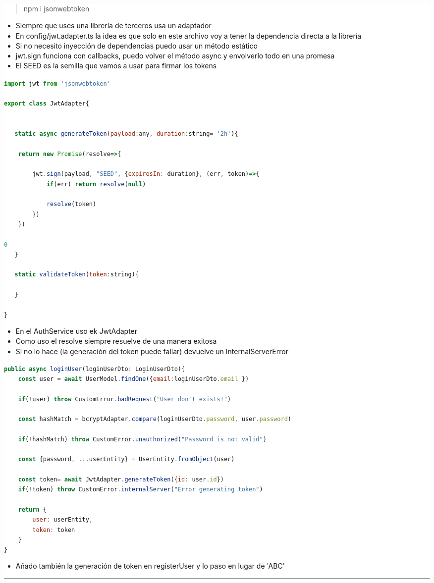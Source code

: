 > npm i jsonwebtoken

- Siempre que uses una librería de terceros usa un adaptador
- En config/jwt.adapter.ts la idea es que solo en este archivo voy a tener la dependencia directa a la librería
- Si no necesito inyección de dependencias puedo usar un método estático
- jwt.sign funciona con callbacks, puedo volver el método async y envolverlo todo en una promesa
- El SEED es la semilla que vamos a usar para firmar los tokens

~~~js
import jwt from 'jsonwebtoken'

export class JwtAdapter{

    
   static async generateToken(payload:any, duration:string= '2h'){

    return new Promise(resolve=>{

        jwt.sign(payload, "SEED", {expiresIn: duration}, (err, token)=>{
            if(err) return resolve(null)
            
            resolve(token)
        })
    })

0
   }

   static validateToken(token:string){

   }

}
~~~

- En el AuthService uso ek JwtAdapter
- Como uso el resolve siempre resuelve de una manera exitosa
- Si no lo hace (la generación del token puede fallar) devuelve un InternalServerError

~~~js
public async loginUser(loginUserDto: LoginUserDto){
    const user = await UserModel.findOne({email:loginUserDto.email })

    if(!user) throw CustomError.badRequest("User don't exists!")

    const hashMatch = bcryptAdapter.compare(loginUserDto.password, user.password)

    if(!hashMatch) throw CustomError.unauthorized("Password is not valid")
    
    const {password, ...userEntity} = UserEntity.fromObject(user)

    const token= await JwtAdapter.generateToken({id: user.id})
    if(!token) throw CustomError.internalServer("Error generating token")

    return {
        user: userEntity,
        token: token
    }
}
~~~
- Añado también la generación de token en registerUser y lo paso en lugar de 'ABC'
------
